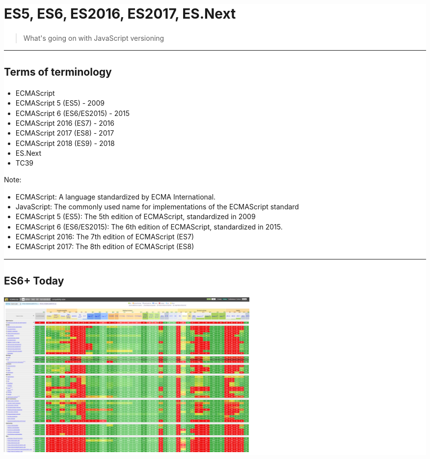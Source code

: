 # ES5, ES6, ES2016, ES2017, ES.Next

> What's going on with JavaScript versioning

----

## Terms of terminology

* ECMAScript
* ECMAScript 5 (ES5) - 2009
* ECMAScript 6 (ES6/ES2015) - 2015
* ECMAScript 2016 (ES7) - 2016
* ECMAScript 2017 (ES8) - 2017
* ECMAScript 2018 (ES9) - 2018
* ES.Next
* TC39

Note:

* ECMAScript: A language standardized by ECMA International.
* JavaScript: The commonly used name for implementations of the ECMAScript standard
* ECMAScript 5 (ES5): The 5th edition of ECMAScript, standardized in 2009
* ECMAScript 6 (ES6/ES2015): The 6th edition of ECMAScript, standardized in 2015.
* ECMAScript 2016: The 7th edition of ECMAScript (ES7)
* ECMAScript 2017: The 8th edition of ECMAScript (ES8)

----

## ES6+ Today

<img src="./images/compatibility-table.png" width="500px" /><br>
